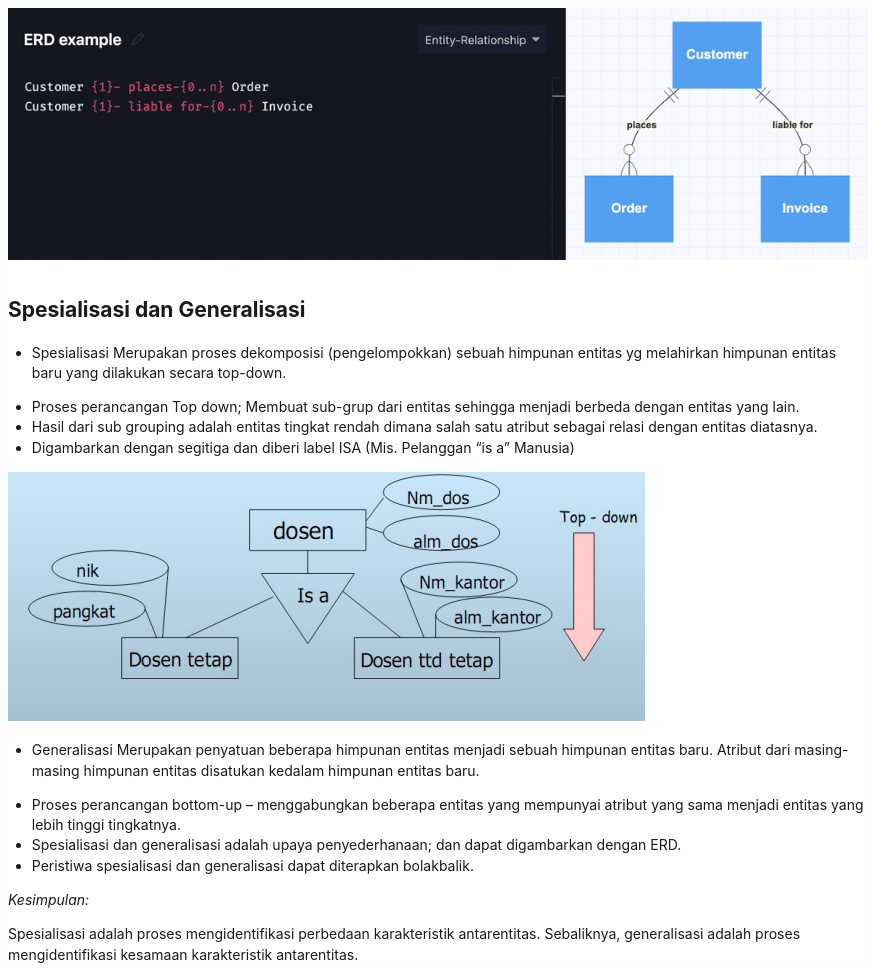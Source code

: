  ![relasi](images/relasi.png)

## Spesialisasi dan Generalisasi
- Spesialisasi
Merupakan proses dekomposisi (pengelompokkan) sebuah himpunan entitas yg melahirkan himpunan entitas baru yang dilakukan secara top-down.
 + Proses perancangan Top down; Membuat sub-grup dari entitas sehingga menjadi berbeda dengan entitas yang lain.
 + Hasil dari sub grouping adalah entitas tingkat rendah dimana salah satu atribut sebagai relasi dengan entitas diatasnya.
 + Digambarkan dengan segitiga dan diberi label ISA (Mis. Pelanggan “is a” Manusia)

 ![spesialisasi](images/spesialisasi.png)

- Generalisasi
Merupakan penyatuan beberapa himpunan entitas menjadi sebuah himpunan entitas baru. Atribut dari masing-masing himpunan entitas disatukan kedalam himpunan entitas baru.
 + Proses perancangan bottom-up – menggabungkan beberapa entitas yang mempunyai atribut yang sama menjadi entitas yang lebih tinggi tingkatnya.
 + Spesialisasi dan generalisasi adalah upaya penyederhanaan; dan dapat digambarkan dengan ERD.
 + Peristiwa spesialisasi dan generalisasi dapat diterapkan bolakbalik.

*Kesimpulan:*

Spesialisasi adalah proses mengidentifikasi perbedaan karakteristik antarentitas. Sebaliknya, generalisasi adalah proses mengidentifikasi kesamaan karakteristik antarentitas.
